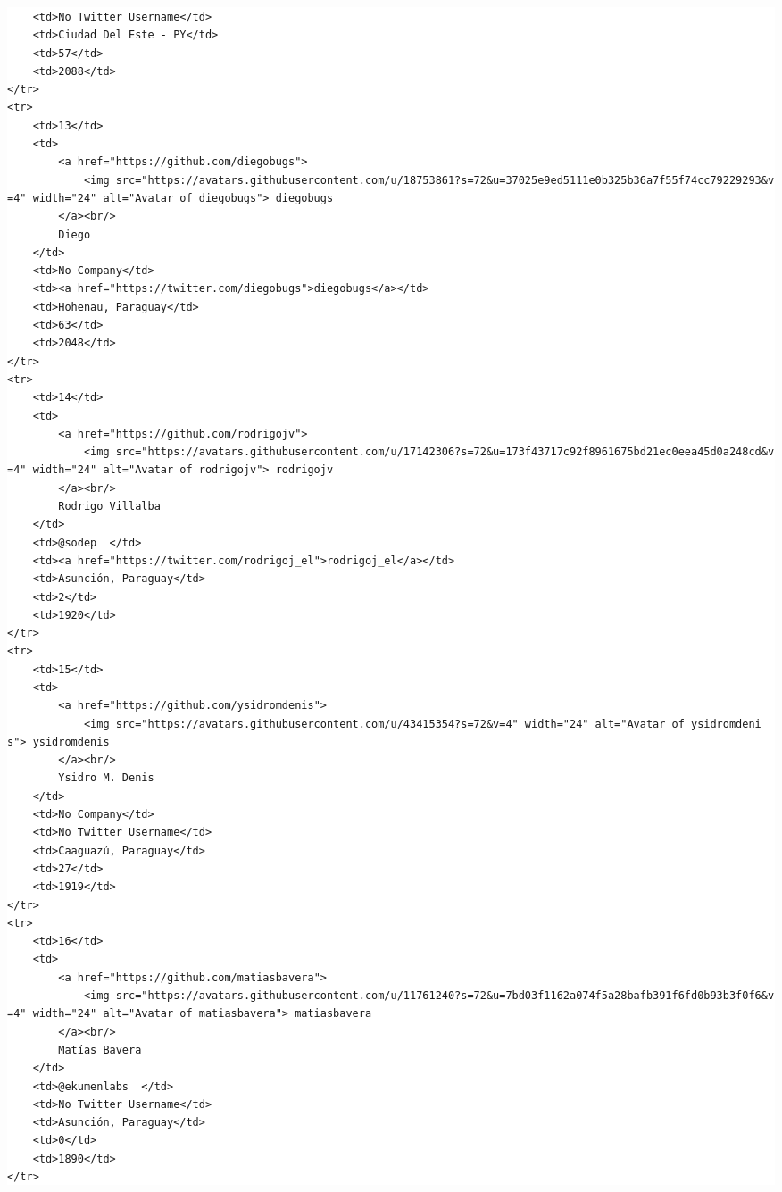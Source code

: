 		<td>No Twitter Username</td>
		<td>Ciudad Del Este - PY</td>
		<td>57</td>
		<td>2088</td>
	</tr>
	<tr>
		<td>13</td>
		<td>
			<a href="https://github.com/diegobugs">
				<img src="https://avatars.githubusercontent.com/u/18753861?s=72&u=37025e9ed5111e0b325b36a7f55f74cc79229293&v=4" width="24" alt="Avatar of diegobugs"> diegobugs
			</a><br/>
			Diego
		</td>
		<td>No Company</td>
		<td><a href="https://twitter.com/diegobugs">diegobugs</a></td>
		<td>Hohenau, Paraguay</td>
		<td>63</td>
		<td>2048</td>
	</tr>
	<tr>
		<td>14</td>
		<td>
			<a href="https://github.com/rodrigojv">
				<img src="https://avatars.githubusercontent.com/u/17142306?s=72&u=173f43717c92f8961675bd21ec0eea45d0a248cd&v=4" width="24" alt="Avatar of rodrigojv"> rodrigojv
			</a><br/>
			Rodrigo Villalba
		</td>
		<td>@sodep  </td>
		<td><a href="https://twitter.com/rodrigoj_el">rodrigoj_el</a></td>
		<td>Asunción, Paraguay</td>
		<td>2</td>
		<td>1920</td>
	</tr>
	<tr>
		<td>15</td>
		<td>
			<a href="https://github.com/ysidromdenis">
				<img src="https://avatars.githubusercontent.com/u/43415354?s=72&v=4" width="24" alt="Avatar of ysidromdenis"> ysidromdenis
			</a><br/>
			Ysidro M. Denis
		</td>
		<td>No Company</td>
		<td>No Twitter Username</td>
		<td>Caaguazú, Paraguay</td>
		<td>27</td>
		<td>1919</td>
	</tr>
	<tr>
		<td>16</td>
		<td>
			<a href="https://github.com/matiasbavera">
				<img src="https://avatars.githubusercontent.com/u/11761240?s=72&u=7bd03f1162a074f5a28bafb391f6fd0b93b3f0f6&v=4" width="24" alt="Avatar of matiasbavera"> matiasbavera
			</a><br/>
			Matías Bavera
		</td>
		<td>@ekumenlabs  </td>
		<td>No Twitter Username</td>
		<td>Asunción, Paraguay</td>
		<td>0</td>
		<td>1890</td>
	</tr>